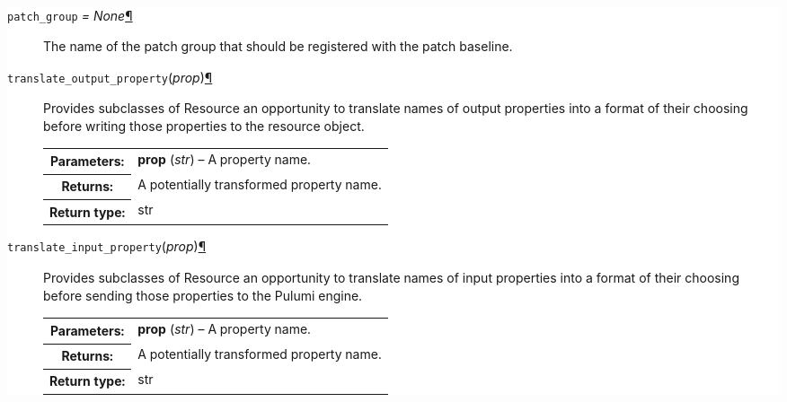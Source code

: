<dl class="attribute">
<dt id="pulumi_aws.ssm.PatchGroup.patch_group">
<code class="descname">patch_group</code><em class="property"> = None</em><a class="headerlink" href="#pulumi_aws.ssm.PatchGroup.patch_group" title="Permalink to this definition">¶</a></dt>
<dd><p>The name of the patch group that should be registered with the patch baseline.</p>
</dd></dl>

<dl class="method">
<dt id="pulumi_aws.ssm.PatchGroup.translate_output_property">
<code class="descname">translate_output_property</code><span class="sig-paren">(</span><em>prop</em><span class="sig-paren">)</span><a class="headerlink" href="#pulumi_aws.ssm.PatchGroup.translate_output_property" title="Permalink to this definition">¶</a></dt>
<dd><p>Provides subclasses of Resource an opportunity to translate names of output properties
into a format of their choosing before writing those properties to the resource object.</p>
<table class="docutils field-list" frame="void" rules="none">
<col class="field-name" />
<col class="field-body" />
<tbody valign="top">
<tr class="field-odd field"><th class="field-name">Parameters:</th><td class="field-body"><strong>prop</strong> (<em>str</em>) – A property name.</td>
</tr>
<tr class="field-even field"><th class="field-name">Returns:</th><td class="field-body">A potentially transformed property name.</td>
</tr>
<tr class="field-odd field"><th class="field-name">Return type:</th><td class="field-body">str</td>
</tr>
</tbody>
</table>
</dd></dl>

<dl class="method">
<dt id="pulumi_aws.ssm.PatchGroup.translate_input_property">
<code class="descname">translate_input_property</code><span class="sig-paren">(</span><em>prop</em><span class="sig-paren">)</span><a class="headerlink" href="#pulumi_aws.ssm.PatchGroup.translate_input_property" title="Permalink to this definition">¶</a></dt>
<dd><p>Provides subclasses of Resource an opportunity to translate names of input properties into
a format of their choosing before sending those properties to the Pulumi engine.</p>
<table class="docutils field-list" frame="void" rules="none">
<col class="field-name" />
<col class="field-body" />
<tbody valign="top">
<tr class="field-odd field"><th class="field-name">Parameters:</th><td class="field-body"><strong>prop</strong> (<em>str</em>) – A property name.</td>
</tr>
<tr class="field-even field"><th class="field-name">Returns:</th><td class="field-body">A potentially transformed property name.</td>
</tr>
<tr class="field-odd field"><th class="field-name">Return type:</th><td class="field-body">str</td>
</tr>
</tbody>
</table>
</dd></dl>
